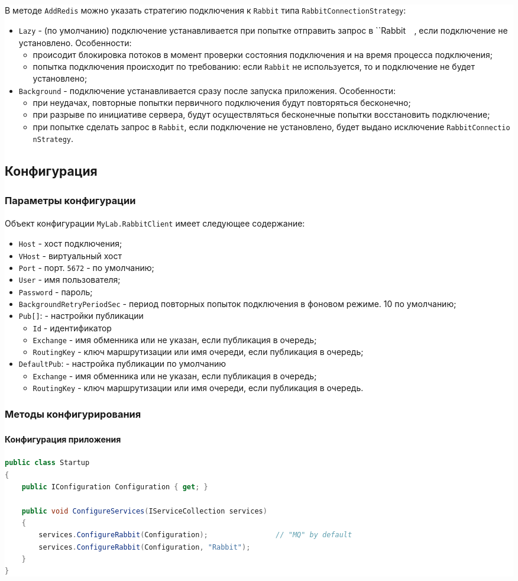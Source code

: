 В методе `AddRedis` можно указать стратегию подключения к `Rabbit`  типа `RabbitConnectionStrategy`:

* `Lazy` - (по умолчанию) подключение устанавливается при попытке отправить запрос в ``Rabbit`  `, если подключение не установлено. Особенности:
  * происодит блокировка потоков в момент проверки состояния подключения и на время процесса подключения;
  * попытка подключения происходит по требованию: если `Rabbit` не используется, то и подключение не будет установлено;
* `Background` - подключение устанавливается сразу после запуска приложения. Особенности:
  * при неудачах, повторные попытки первичного подключения будут повторяться бесконечно;
  * при разрыве по инициативе сервера, будут осуществляться бесконечные попытки восстановить подключение;
  * при попытке сделать запрос в `Rabbit`, если подключение не установлено, будет выдано исключение `RabbitConnectionStrategy`.

## Конфигурация

### Параметры конфигурации

Объект конфигурации `MyLab.RabbitClient` имеет следующее содержание:

* `Host` - хост подключения;
* `VHost` - виртуальный хост
* `Port` - порт. `5672` - по умолчанию;
* `User` - имя пользователя;
* `Password` - пароль;
* `BackgroundRetryPeriodSec` - период повторных попыток подключения в фоновом режиме. 10 по умолчанию;
* `Pub[]`: - настройки публикации
  * `Id` - идентификатор 
  * `Exchange` - имя обменника или не указан, если публикация в очередь;
  * `RoutingKey` - ключ маршрутизации или имя очереди, если публикация в очередь;
* `DefaultPub`: - настройка публикации по умолчанию
  * `Exchange` - имя обменника или не указан, если публикация в очередь;
  * `RoutingKey` - ключ маршрутизации или имя очереди, если публикация в очередь.

### Методы конфигурирования

#### Конфигурация приложения  

```C#
public class Startup
{
    public IConfiguration Configuration { get; }

    public void ConfigureServices(IServiceCollection services)
    {
        services.ConfigureRabbit(Configuration);				// "MQ" by default
        services.ConfigureRabbit(Configuration, "Rabbit");	
    }
}
```
